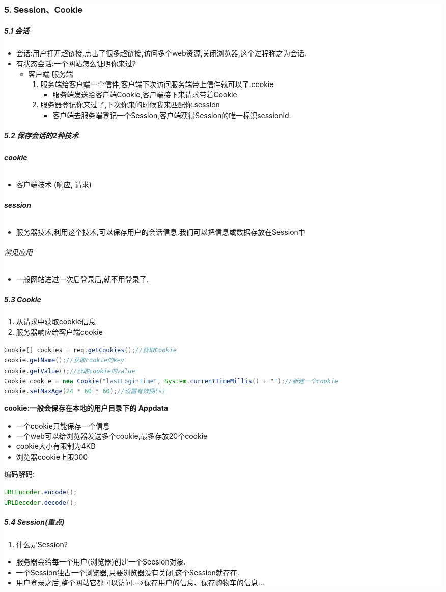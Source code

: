 ### 5. Session、Cookie

##### 5.1 会话

- 会话:用户打开超链接,点击了很多超链接,访问多个web资源,关闭浏览器,这个过程称之为会话.
- 有状态会话:一个网站怎么证明你来过?
    - 客户端	服务端
        1. 服务端给客户端一个信件,客户端下次访问服务端带上信件就可以了.cookie
            - 服务端发送给客户端Cookie,客户端接下来请求带着Cookie
        2. 服务器登记你来过了,下次你来的时候我来匹配你.session
            - 客户端去服务端登记一个Session,客户端获得Session的唯一标识sessionid.

##### 5.2 保存会话的2种技术

###### **cookie**

- 客户端技术	(响应, 请求)

###### **session**

- 服务器技术,利用这个技术,可以保存用户的会话信息,我们可以把信息或数据存放在Session中

###### 常见应用

- 一般网站进过一次后登录后,就不用登录了. 

##### 5.3 Cookie

1. 从请求中获取cookie信息
2. 服务器响应给客户端cookie

```java
Cookie[] cookies = req.getCookies();//获取Cookie
cookie.getName();//获取cookie的key
cookie.getValue();//获取cookie的value
Cookie cookie = new Cookie("lastLoginTime", System.currentTimeMillis() + "");//新建一个cookie
cookie.setMaxAge(24 * 60 * 60);//设置有效期(s)
```

**cookie:一般会保存在本地的用户目录下的 Appdata**

- 一个cookie只能保存一个信息
- 一个web可以给浏览器发送多个cookie,最多存放20个cookie
- cookie大小有限制为4KB
- 浏览器cookie上限300

编码解码:

```java
URLEncoder.encode();
URLDecoder.decode();
```

##### 5.4 Session(重点)

1. 什么是Session?

- 服务器会给每一个用户(浏览器)创建一个Seesion对象.
- 一个Session独占一个浏览器,只要浏览器没有关闭,这个Session就存在.
- 用户登录之后,整个网站它都可以访问.-->保存用户的信息、保存购物车的信息...
